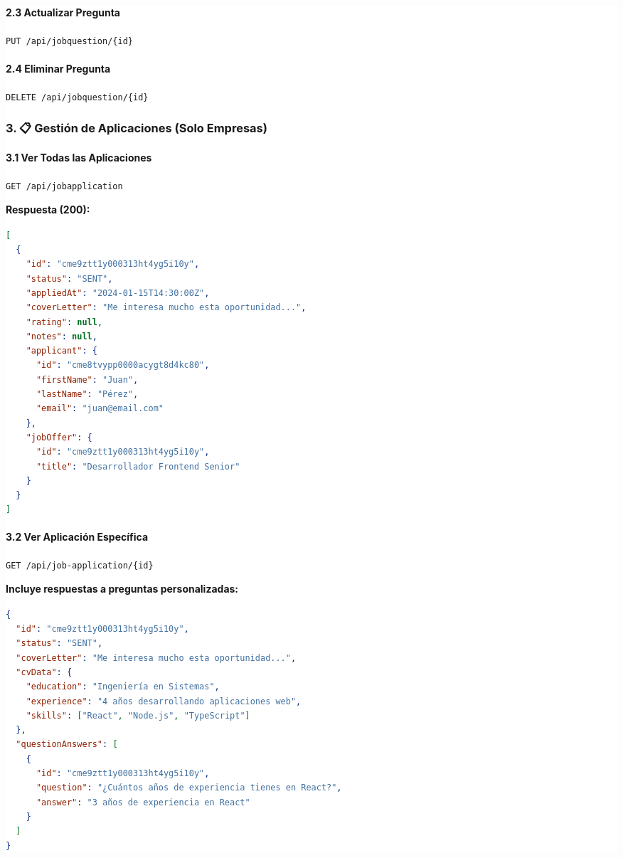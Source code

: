 #### 2.3 Actualizar Pregunta
```http
PUT /api/jobquestion/{id}
```

#### 2.4 Eliminar Pregunta
```http
DELETE /api/jobquestion/{id}
```

### 3. 📋 Gestión de Aplicaciones (Solo Empresas)

#### 3.1 Ver Todas las Aplicaciones
```http
GET /api/jobapplication
```

**Respuesta (200):**
```json
[
  {
    "id": "cme9ztt1y000313ht4yg5i10y",
    "status": "SENT",
    "appliedAt": "2024-01-15T14:30:00Z",
    "coverLetter": "Me interesa mucho esta oportunidad...",
    "rating": null,
    "notes": null,
    "applicant": {
      "id": "cme8tvypp0000acygt8d4kc80",
      "firstName": "Juan",
      "lastName": "Pérez",
      "email": "juan@email.com"
    },
    "jobOffer": {
      "id": "cme9ztt1y000313ht4yg5i10y",
      "title": "Desarrollador Frontend Senior"
    }
  }
]
```

#### 3.2 Ver Aplicación Específica
```http
GET /api/job-application/{id}
```

**Incluye respuestas a preguntas personalizadas:**
```json
{
  "id": "cme9ztt1y000313ht4yg5i10y",
  "status": "SENT",
  "coverLetter": "Me interesa mucho esta oportunidad...",
  "cvData": {
    "education": "Ingeniería en Sistemas",
    "experience": "4 años desarrollando aplicaciones web",
    "skills": ["React", "Node.js", "TypeScript"]
  },
  "questionAnswers": [
    {
      "id": "cme9ztt1y000313ht4yg5i10y",
      "question": "¿Cuántos años de experiencia tienes en React?",
      "answer": "3 años de experiencia en React"
    }
  ]
}
```

